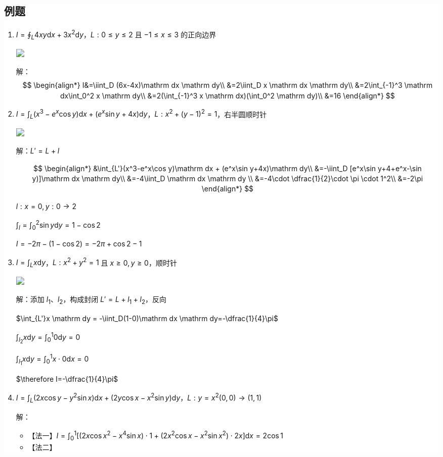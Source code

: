 ## 例题
1. $I=\oint_L 4xy \mathrm dx + 3x^2 \mathrm dy$，$L:0\le y \le 2$ 且 $-1\le x \le 3$ 的正向边界

    ![](https://gitee.com/jason_ren/advanced-math-note/raw/main/assets/10/10-3-4.png)

    解：
    $$
    \begin{align*}
    I&=\iint_D (6x-4x)\mathrm dx \mathrm dy\\
    &=2\iint_D x \mathrm dx \mathrm dy\\
    &=2\int_{-1}^3 \mathrm dx\int_0^2 x \mathrm dy\\
    &=2(\int_{-1}^3 x \mathrm dx)(\int_0^2 \mathrm dy)\\
    &=16
    \end{align*}
    $$

2. $I=\int_L (x^3-e^x\cos y)\mathrm dx + (e^x \sin y+4x)\mathrm dy$，$L:x^2+(y-1)^2=1$，右半圆顺时针

    ![](https://gitee.com/jason_ren/advanced-math-note/raw/main/assets/10/10-3-5.png)

    解：$L'=L+l$

    $$
    \begin{align*}
    &\int_{L'}(x^3-e^x\cos y)\mathrm dx + (e^x\sin y+4x)\mathrm dy\\
    &=-\iint_D [e^x\sin y+4+e^x-\sin y)]\mathrm dx \mathrm dy\\
    &=-4\iint_D \mathrm dx \mathrm dy \\
    &=-4\cdot \dfrac{1}{2}\cdot \pi \cdot 1^2\\
    &=-2\pi
    \end{align*}
    $$

    $l:x=0, y:0\to 2$

    $\int_l = \int_0^2 \sin y \mathrm dy = 1-\cos 2$

    $I=-2\pi -(1-\cos 2)=-2\pi + \cos 2 - 1$

3. $I=\int_L x \mathrm dy$，$L:x^2+y^2=1$ 且 $x\ge 0,y\ge 0$，顺时针

    ![](https://gitee.com/jason_ren/advanced-math-note/raw/main/assets/10/10-3-6.png)

    解：添加 $l_1$、$l_2$，构成封闭 $L'=L+l_1+l_2$，反向

    $\int_{L'}x \mathrm dy = -\iint_D(1-0)\mathrm dx \mathrm dy=-\dfrac{1}{4}\pi$

    $\int_{l_2} x \mathrm dy = \int_0^1 0 \mathrm dy=0$

    $\int_{l_1} x \mathrm dy = \int_0^1 x\cdot 0 \mathrm dx = 0$

    $\therefore I=-\dfrac{1}{4}\pi$

4. $I=\int_L(2x\cos y-y^2\sin x)\mathrm dx + (2y\cos x-x^2\sin y)\mathrm dy$，$L:y=x^2 (0,0)\to (1,1)$

    解：
    * 【法一】$I=\int_0^1 [(2x\cos x^2 - x^4\sin x)\cdot 1+(2x^2\cos x-x^2 \sin x^2)\cdot 2x]\mathrm dx = 2\cos 1$
    * 【法二】
